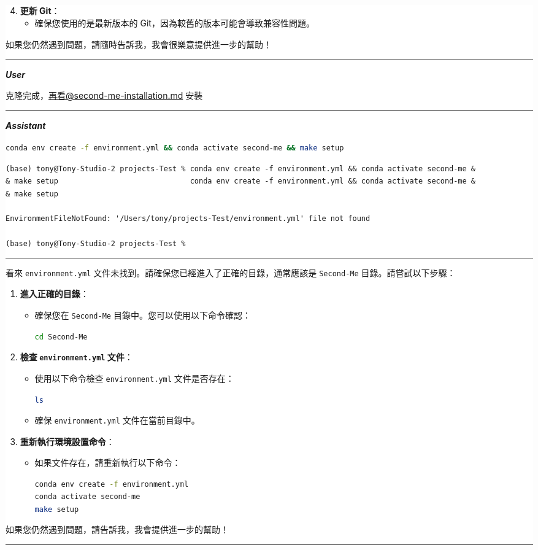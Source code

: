 4. **更新 Git**：
   - 確保您使用的是最新版本的 Git，因為較舊的版本可能會導致兼容性問題。

如果您仍然遇到問題，請隨時告訴我，我會很樂意提供進一步的幫助！

---

_**User**_

克隆完成，再看@second-me-installation.md 安裝

---

_**Assistant**_

```bash
conda env create -f environment.yml && conda activate second-me && make setup
```

```
(base) tony@Tony-Studio-2 projects-Test % conda env create -f environment.yml && conda activate second-me &
& make setup                              conda env create -f environment.yml && conda activate second-me &
& make setup

EnvironmentFileNotFound: '/Users/tony/projects-Test/environment.yml' file not found

(base) tony@Tony-Studio-2 projects-Test %
```

---

看來 `environment.yml` 文件未找到。請確保您已經進入了正確的目錄，通常應該是 `Second-Me` 目錄。請嘗試以下步驟：

1. **進入正確的目錄**：
   - 確保您在 `Second-Me` 目錄中。您可以使用以下命令確認：
     ```bash
     cd Second-Me
     ```

2. **檢查 `environment.yml` 文件**：
   - 使用以下命令檢查 `environment.yml` 文件是否存在：
     ```bash
     ls
     ```
   - 確保 `environment.yml` 文件在當前目錄中。

3. **重新執行環境設置命令**：
   - 如果文件存在，請重新執行以下命令：
     ```bash
     conda env create -f environment.yml
     conda activate second-me
     make setup
     ```

如果您仍然遇到問題，請告訴我，我會提供進一步的幫助！

---
